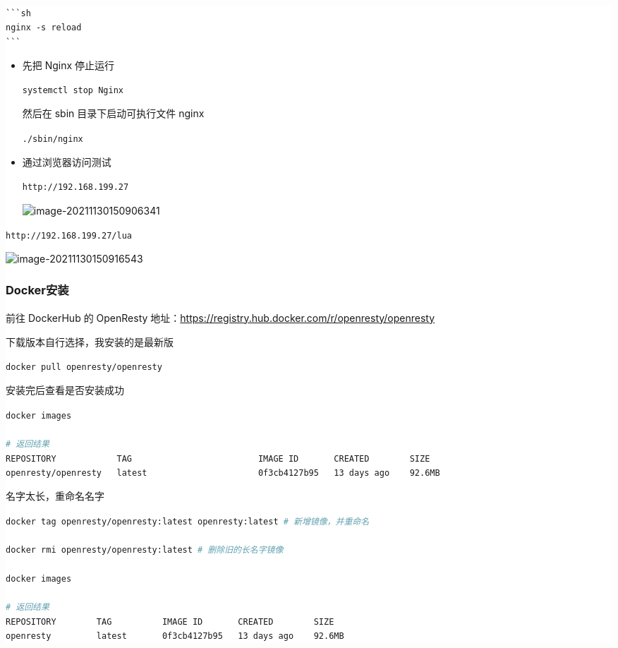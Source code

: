     ```sh
    nginx -s reload
    ```

- 先把 Nginx 停止运行

    ```sh
    systemctl stop Nginx
    ```

    然后在 sbin 目录下启动可执行文件 nginx

    ```sh
    ./sbin/nginx
    ```

- 通过浏览器访问测试

    `http://192.168.199.27`
    
    ![image-20211130150906341](https://cdn.jsdelivr.net/gh/Kele-Bingtang/static/img/Nginx/20211130150914.png)

`http://192.168.199.27/lua`

![image-20211130150916543](https://cdn.jsdelivr.net/gh/Kele-Bingtang/static/img/Nginx/20211130150917.png)

### Docker安装

前往 DockerHub 的 OpenResty 地址：<https://registry.hub.docker.com/r/openresty/openresty>

下载版本自行选择，我安装的是最新版

```sh
docker pull openresty/openresty
```

安装完后查看是否安装成功

```sh
docker images

# 返回结果
REPOSITORY            TAG                         IMAGE ID       CREATED        SIZE
openresty/openresty   latest                      0f3cb4127b95   13 days ago    92.6MB
```

名字太长，重命名名字

```sh
docker tag openresty/openresty:latest openresty:latest # 新增镜像，并重命名

docker rmi openresty/openresty:latest # 删除旧的长名字镜像

docker images

# 返回结果
REPOSITORY        TAG          IMAGE ID       CREATED        SIZE
openresty         latest       0f3cb4127b95   13 days ago    92.6MB
```
